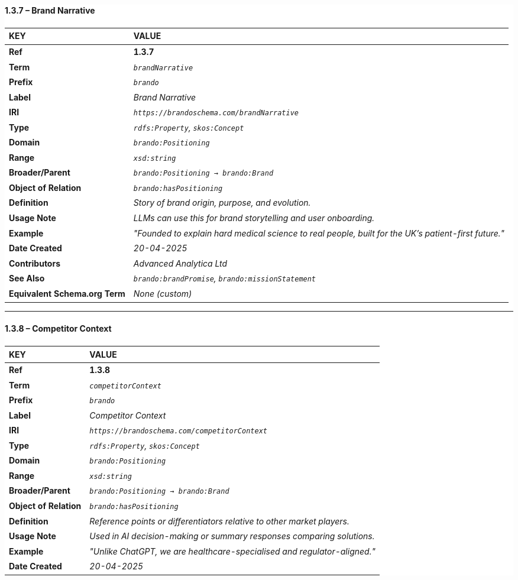 
#### 1.3.7 – Brand Narrative

| **KEY** | **VALUE** |
|:--------|:----------|
| **Ref** | **1.3.7** |
| **Term** | *`brandNarrative`* |
| **Prefix** | *`brando`* |
| **Label** | *Brand Narrative* |
| **IRI** | *`https://brandoschema.com/brandNarrative`* |
| **Type** | *`rdfs:Property`, `skos:Concept`* |
| **Domain** | *`brando:Positioning`* |
| **Range** | *`xsd:string`* |
| **Broader/Parent** | *`brando:Positioning → brando:Brand`* |
| **Object of Relation** | *`brando:hasPositioning`* |
| **Definition** | *Story of brand origin, purpose, and evolution.* |
| **Usage Note** | *LLMs can use this for brand storytelling and user onboarding.* |
| **Example** | *"Founded to explain hard medical science to real people, built for the UK’s patient-first future."* |
| **Date Created** | *20-04-2025* |
| **Contributors** | *Advanced Analytica Ltd* |
| **See Also** | *`brando:brandPromise`, `brando:missionStatement`* |
| **Equivalent Schema.org Term** | *None (custom)* |

---

#### 1.3.8 – Competitor Context

| **KEY** | **VALUE** |
|:--------|:----------|
| **Ref** | **1.3.8** |
| **Term** | *`competitorContext`* |
| **Prefix** | *`brando`* |
| **Label** | *Competitor Context* |
| **IRI** | *`https://brandoschema.com/competitorContext`* |
| **Type** | *`rdfs:Property`, `skos:Concept`* |
| **Domain** | *`brando:Positioning`* |
| **Range** | *`xsd:string`* |
| **Broader/Parent** | *`brando:Positioning → brando:Brand`* |
| **Object of Relation** | *`brando:hasPositioning`* |
| **Definition** | *Reference points or differentiators relative to other market players.* |
| **Usage Note** | *Used in AI decision-making or summary responses comparing solutions.* |
| **Example** | *"Unlike ChatGPT, we are healthcare-specialised and regulator-aligned."* |
| **Date Created** | *20-04-2025* |